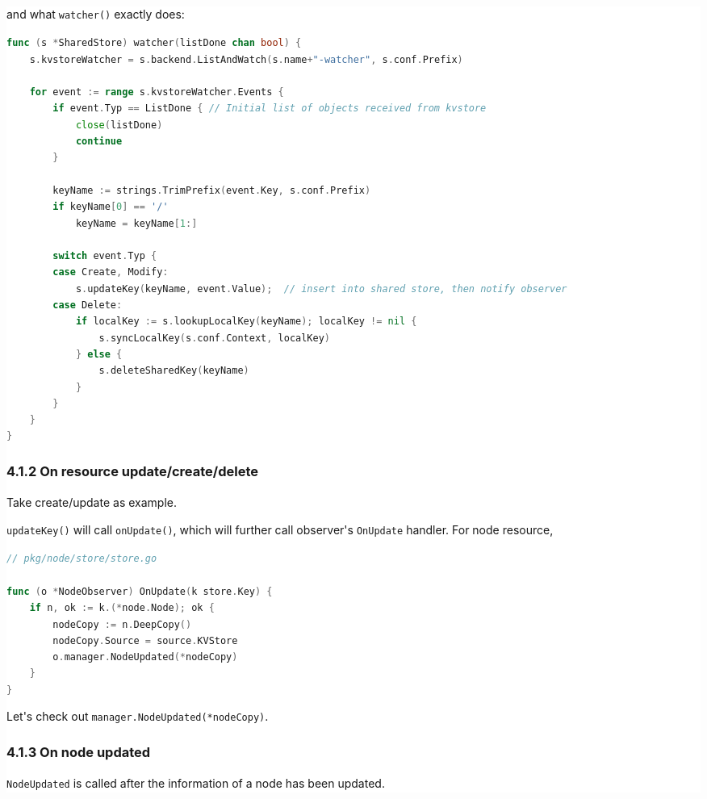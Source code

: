 and what `watcher()` exactly does:

```go
func (s *SharedStore) watcher(listDone chan bool) {
    s.kvstoreWatcher = s.backend.ListAndWatch(s.name+"-watcher", s.conf.Prefix)

    for event := range s.kvstoreWatcher.Events {
        if event.Typ == ListDone { // Initial list of objects received from kvstore
            close(listDone)
            continue
        }

        keyName := strings.TrimPrefix(event.Key, s.conf.Prefix)
        if keyName[0] == '/'
            keyName = keyName[1:]

        switch event.Typ {
        case Create, Modify:
            s.updateKey(keyName, event.Value);  // insert into shared store, then notify observer
        case Delete:
            if localKey := s.lookupLocalKey(keyName); localKey != nil {
                s.syncLocalKey(s.conf.Context, localKey)
            } else {
                s.deleteSharedKey(keyName)
            }
        }
    }
}
```

### 4.1.2 On resource update/create/delete

Take create/update as example.

`updateKey()` will call `onUpdate()`, which will further call observer's
`OnUpdate` handler. For node resource,

```go
// pkg/node/store/store.go

func (o *NodeObserver) OnUpdate(k store.Key) {
    if n, ok := k.(*node.Node); ok {
        nodeCopy := n.DeepCopy()
        nodeCopy.Source = source.KVStore
        o.manager.NodeUpdated(*nodeCopy)
    }
}
```

Let's check out `manager.NodeUpdated(*nodeCopy)`.

### 4.1.3 On node updated

`NodeUpdated` is called after the information of a node has been updated.
